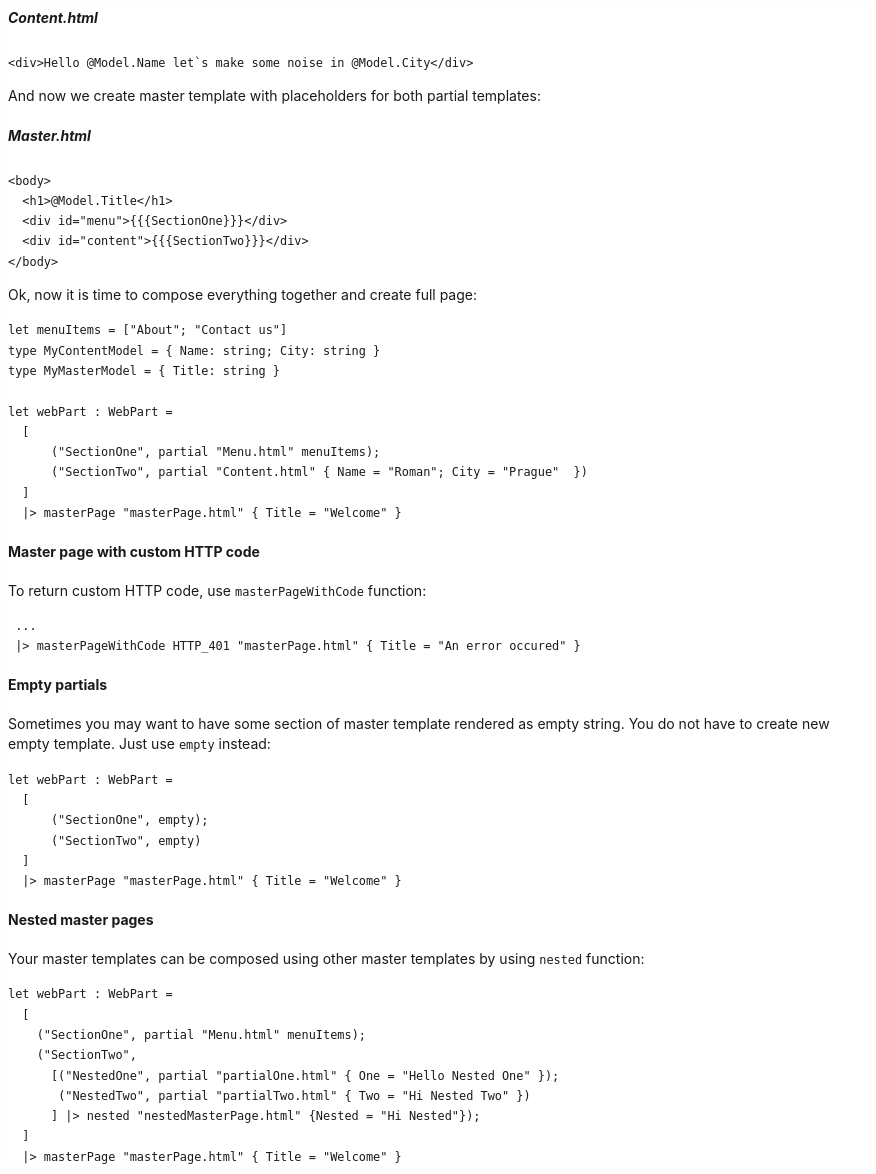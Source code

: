 ##### Content.html

    <div>Hello @Model.Name let`s make some noise in @Model.City</div>
    
And now we create master template with placeholders for both partial templates:

##### Master.html

    <body>
      <h1>@Model.Title</h1>
      <div id="menu">{{{SectionOne}}}</div>
      <div id="content">{{{SectionTwo}}}</div>
    </body>
    
Ok, now it is time to compose everything together and create full page:
    
    let menuItems = ["About"; "Contact us"] 
    type MyContentModel = { Name: string; City: string }
    type MyMasterModel = { Title: string }
    
    let webPart : WebPart =
      [
          ("SectionOne", partial "Menu.html" menuItems);
          ("SectionTwo", partial "Content.html" { Name = "Roman"; City = "Prague"  })
      ] 
      |> masterPage "masterPage.html" { Title = "Welcome" }
      
#### Master page with custom HTTP code
To return custom HTTP code, use `masterPageWithCode` function:

     ...
     |> masterPageWithCode HTTP_401 "masterPage.html" { Title = "An error occured" }
     
#### Empty partials
Sometimes you may want to have some section of master template rendered as empty string. You do not have to create new empty template. Just use `empty` instead:

    let webPart : WebPart =
      [
          ("SectionOne", empty);
          ("SectionTwo", empty)
      ] 
      |> masterPage "masterPage.html" { Title = "Welcome" }
      
#### Nested master pages
Your master templates can be composed using other master templates by using `nested` function:

    let webPart : WebPart =
      [    
        ("SectionOne", partial "Menu.html" menuItems);
        ("SectionTwo",
          [("NestedOne", partial "partialOne.html" { One = "Hello Nested One" });
           ("NestedTwo", partial "partialTwo.html" { Two = "Hi Nested Two" })
          ] |> nested "nestedMasterPage.html" {Nested = "Hi Nested"});
      ]
      |> masterPage "masterPage.html" { Title = "Welcome" }
      